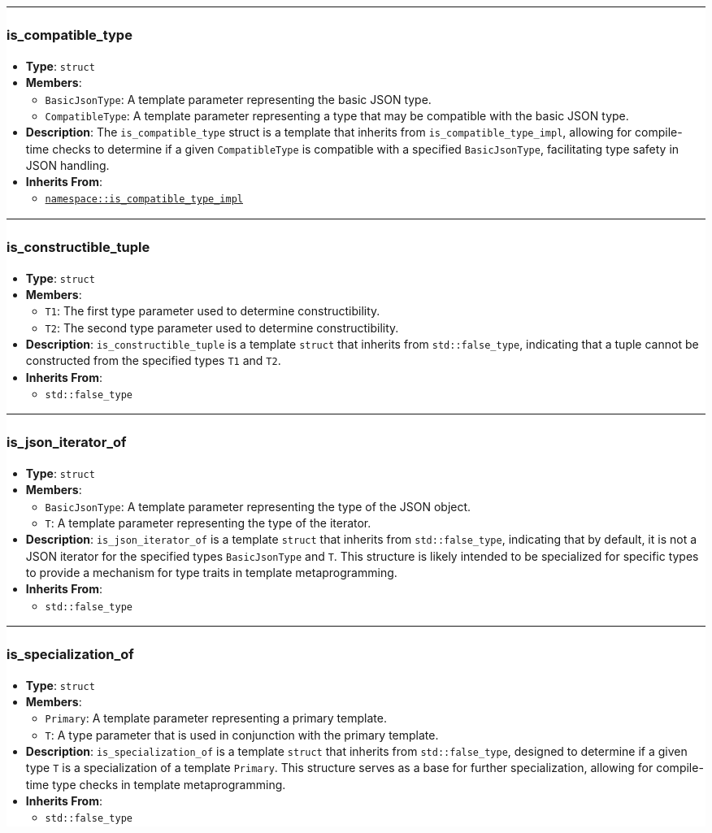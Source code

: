 
---
### is\_compatible\_type
- **Type**: `struct`
- **Members**:
    - `BasicJsonType`: A template parameter representing the basic JSON type.
    - `CompatibleType`: A template parameter representing a type that may be compatible with the basic JSON type.
- **Description**: The `is_compatible_type` struct is a template that inherits from `is_compatible_type_impl`, allowing for compile-time checks to determine if a given `CompatibleType` is compatible with a specified `BasicJsonType`, facilitating type safety in JSON handling.
- **Inherits From**:
    - [`namespace::is_compatible_type_impl`](#namespaceis_compatible_type_impl)


---
### is\_constructible\_tuple
- **Type**: `struct`
- **Members**:
    - `T1`: The first type parameter used to determine constructibility.
    - `T2`: The second type parameter used to determine constructibility.
- **Description**: `is_constructible_tuple` is a template `struct` that inherits from `std::false_type`, indicating that a tuple cannot be constructed from the specified types `T1` and `T2`.
- **Inherits From**:
    - `std::false_type`


---
### is\_json\_iterator\_of
- **Type**: `struct`
- **Members**:
    - `BasicJsonType`: A template parameter representing the type of the JSON object.
    - `T`: A template parameter representing the type of the iterator.
- **Description**: `is_json_iterator_of` is a template `struct` that inherits from `std::false_type`, indicating that by default, it is not a JSON iterator for the specified types `BasicJsonType` and `T`. This structure is likely intended to be specialized for specific types to provide a mechanism for type traits in template metaprogramming.
- **Inherits From**:
    - `std::false_type`


---
### is\_specialization\_of
- **Type**: `struct`
- **Members**:
    - `Primary`: A template parameter representing a primary template.
    - `T`: A type parameter that is used in conjunction with the primary template.
- **Description**: `is_specialization_of` is a template `struct` that inherits from `std::false_type`, designed to determine if a given type `T` is a specialization of a template `Primary`. This structure serves as a base for further specialization, allowing for compile-time type checks in template metaprogramming.
- **Inherits From**:
    - `std::false_type`
